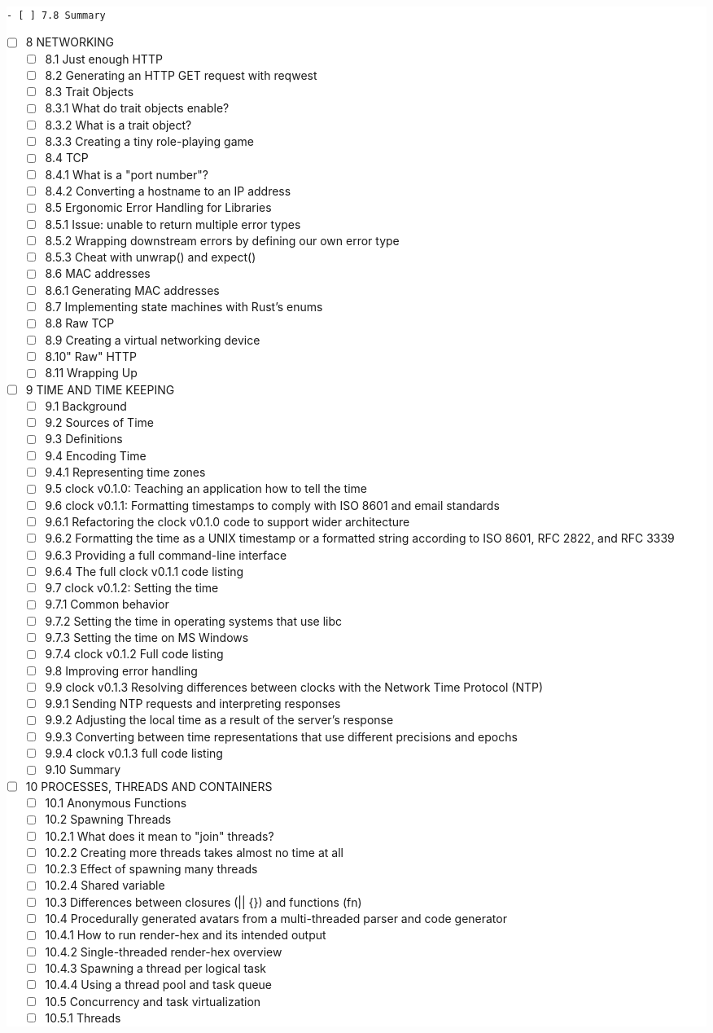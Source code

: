    - [ ] 7.8 Summary

- [ ] 8 NETWORKING
    - [ ] 8.1 Just enough HTTP
    - [ ] 8.2 Generating an HTTP GET request with reqwest
    - [ ] 8.3 Trait Objects
    - [ ] 8.3.1 What do trait objects enable?
    - [ ] 8.3.2 What is a trait object?
    - [ ] 8.3.3 Creating a tiny role-playing game
    - [ ] 8.4 TCP
    - [ ] 8.4.1 What is a "port number"?
    - [ ] 8.4.2 Converting a hostname to an IP address
    - [ ] 8.5 Ergonomic Error Handling for Libraries
    - [ ] 8.5.1 Issue: unable to return multiple error types
    - [ ] 8.5.2 Wrapping downstream errors by defining our own error type
    - [ ] 8.5.3 Cheat with unwrap() and expect()
    - [ ] 8.6 MAC addresses
    - [ ] 8.6.1 Generating MAC addresses
    - [ ] 8.7 Implementing state machines with Rust’s enums
    - [ ] 8.8 Raw TCP
    - [ ] 8.9 Creating a virtual networking device
    - [ ] 8.10" Raw" HTTP
    - [ ] 8.11 Wrapping Up

- [ ] 9 TIME AND TIME KEEPING
    - [ ] 9.1 Background
    - [ ] 9.2 Sources of Time
    - [ ] 9.3 Definitions
    - [ ] 9.4 Encoding Time
    - [ ] 9.4.1 Representing time zones
    - [ ] 9.5 clock v0.1.0: Teaching an application how to tell the time
    - [ ] 9.6 clock v0.1.1: Formatting timestamps to comply with ISO 8601 and email standards
    - [ ] 9.6.1 Refactoring the clock v0.1.0 code to support wider architecture
    - [ ] 9.6.2 Formatting the time as a UNIX timestamp or a formatted string according to ISO 8601, RFC 2822, and RFC 3339
    - [ ] 9.6.3 Providing a full command-line interface
    - [ ] 9.6.4 The full clock v0.1.1 code listing
    - [ ] 9.7 clock v0.1.2: Setting the time
    - [ ] 9.7.1 Common behavior
    - [ ] 9.7.2 Setting the time in operating systems that use libc
    - [ ] 9.7.3 Setting the time on MS Windows
    - [ ] 9.7.4 clock v0.1.2 Full code listing
    - [ ] 9.8 Improving error handling
    - [ ] 9.9 clock v0.1.3 Resolving differences between clocks with the Network Time Protocol (NTP)
    - [ ] 9.9.1 Sending NTP requests and interpreting responses
    - [ ] 9.9.2 Adjusting the local time as a result of the server’s response
    - [ ] 9.9.3 Converting between time representations that use different precisions and epochs
    - [ ] 9.9.4 clock v0.1.3 full code listing
    - [ ] 9.10 Summary

- [ ] 10 PROCESSES, THREADS AND CONTAINERS
    - [ ] 10.1 Anonymous Functions
    - [ ] 10.2 Spawning Threads
    - [ ] 10.2.1 What does it mean to "join" threads?
    - [ ] 10.2.2 Creating more threads takes almost no time at all
    - [ ] 10.2.3 Effect of spawning many threads
    - [ ] 10.2.4 Shared variable
    - [ ] 10.3 Differences between closures (|| {}) and functions (fn)
    - [ ] 10.4 Procedurally generated avatars from a multi-threaded parser and code generator
    - [ ] 10.4.1 How to run render-hex and its intended output
    - [ ] 10.4.2 Single-threaded render-hex overview
    - [ ] 10.4.3 Spawning a thread per logical task
    - [ ] 10.4.4 Using a thread pool and task queue
    - [ ] 10.5 Concurrency and task virtualization
    - [ ] 10.5.1 Threads